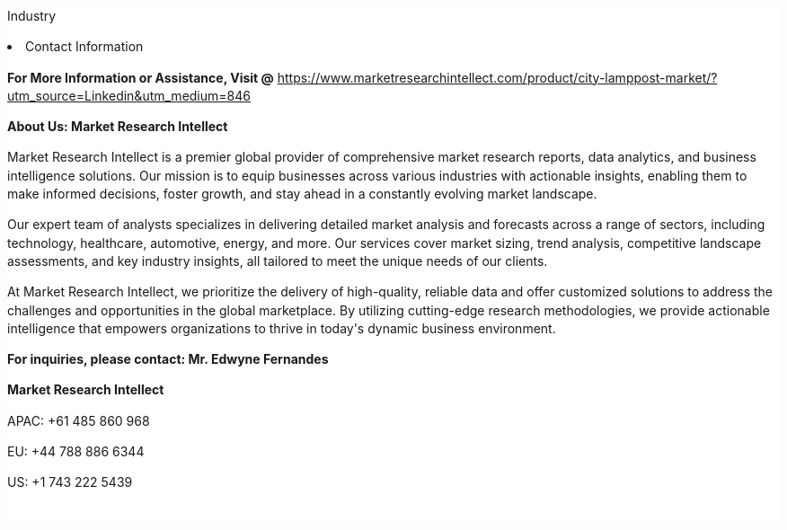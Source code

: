 Industry</li><li>Contact Information</li></ul></div><div class="article-main__content" data-test-id="publishing-text-block"><p><span class="font-[700]"><strong>For More Information or Assistance, Visit @</strong>&nbsp;<a href="https://www.marketresearchintellect.com/product/city-lamppost-market/?utm_source=Linkedin&utm_medium=846">https://www.marketresearchintellect.com/product/city-lamppost-market/?utm_source=Linkedin&utm_medium=846</a></span></p><p><strong>About Us: Market Research Intellect</strong></p><p>Market Research Intellect is a premier global provider of comprehensive market research reports, data analytics, and business intelligence solutions. Our mission is to equip businesses across various industries with actionable insights, enabling them to make informed decisions, foster growth, and stay ahead in a constantly evolving market landscape.</p><p>Our expert team of analysts specializes in delivering detailed market analysis and forecasts across a range of sectors, including technology, healthcare, automotive, energy, and more. Our services cover market sizing, trend analysis, competitive landscape assessments, and key industry insights, all tailored to meet the unique needs of our clients.</p><p>At Market Research Intellect, we prioritize the delivery of high-quality, reliable data and offer customized solutions to address the challenges and opportunities in the global marketplace. By utilizing cutting-edge research methodologies, we provide actionable intelligence that empowers organizations to thrive in today's dynamic business environment.</p><p><strong>For inquiries, please contact: Mr. Edwyne Fernandes</strong></p><p><strong>Market Research Intellect</strong></p><p>APAC: +61 485 860 968</p><p>EU: +44 788 886 6344</p><p>US: +1 743 222 5439</p></div><div class="article-main__content" data-test-id="publishing-text-block">&nbsp;</div>
